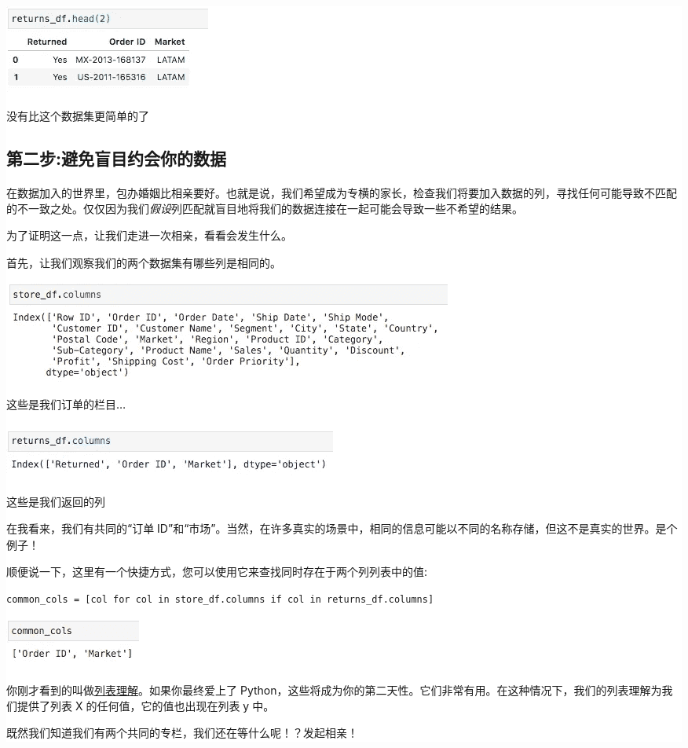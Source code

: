 ![](img/864513d37756bb4f0a20225c4cb28f0d.png)

没有比这个数据集更简单的了

## 第二步:避免盲目约会你的数据

在数据加入的世界里，包办婚姻比相亲要好。也就是说，我们希望成为专横的家长，检查我们将要加入数据的列，寻找任何可能导致不匹配的不一致之处。仅仅因为我们*假设*列匹配就盲目地将我们的数据连接在一起可能会导致一些不希望的结果。

为了证明这一点，让我们走进一次相亲，看看会发生什么。

首先，让我们观察我们的两个数据集有哪些列是相同的。

![](img/15bab11fe171641ce3c403817b3098bc.png)

这些是我们订单的栏目…

![](img/4225e087a55e1ee0cb675ca4d361663f.png)

这些是我们返回的列

在我看来，我们有共同的“订单 ID”和“市场”。当然，在许多真实的场景中，相同的信息可能以不同的名称存储，但这不是真实的世界。是个例子！

顺便说一下，这里有一个快捷方式，您可以使用它来查找同时存在于两个列列表中的值:

```
common_cols = [col for col in store_df.columns if col in returns_df.columns]
```

![](img/4f4ccf6684061101389eb0d95a35c88c.png)

你刚才看到的叫做[列表理解](https://docs.python.org/3/tutorial/datastructures.html#list-comprehensions)。如果你最终爱上了 Python，这些将成为你的第二天性。它们非常有用。在这种情况下，我们的列表理解为我们提供了列表 X 的任何值，它的值也出现在列表 y 中。

既然我们知道我们有两个共同的专栏，我们还在等什么呢！？发起相亲！
